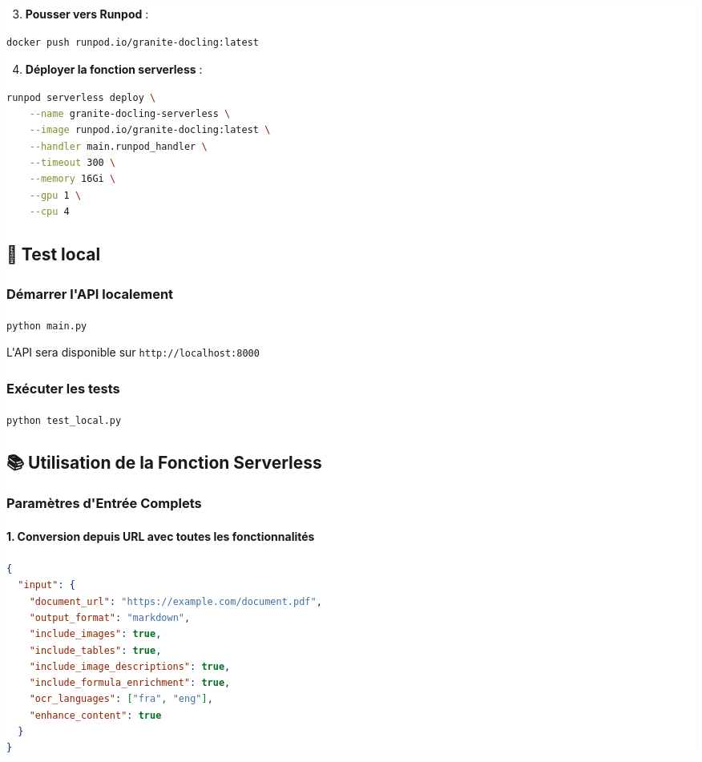 3. **Pousser vers Runpod** :
```bash
docker push runpod.io/granite-docling:latest
```

4. **Déployer la fonction serverless** :
```bash
runpod serverless deploy \
    --name granite-docling-serverless \
    --image runpod.io/granite-docling:latest \
    --handler main.runpod_handler \
    --timeout 300 \
    --memory 16Gi \
    --gpu 1 \
    --cpu 4
```

## 🧪 Test local

### Démarrer l'API localement

```bash
python main.py
```

L'API sera disponible sur `http://localhost:8000`

### Exécuter les tests

```bash
python test_local.py
```

## 📚 Utilisation de la Fonction Serverless

### Paramètres d'Entrée Complets

#### 1. Conversion depuis URL avec toutes les fonctionnalités
```json
{
  "input": {
    "document_url": "https://example.com/document.pdf",
    "output_format": "markdown",
    "include_images": true,
    "include_tables": true,
    "include_image_descriptions": true,
    "include_formula_enrichment": true,
    "ocr_languages": ["fra", "eng"],
    "enhance_content": true
  }
}
```
